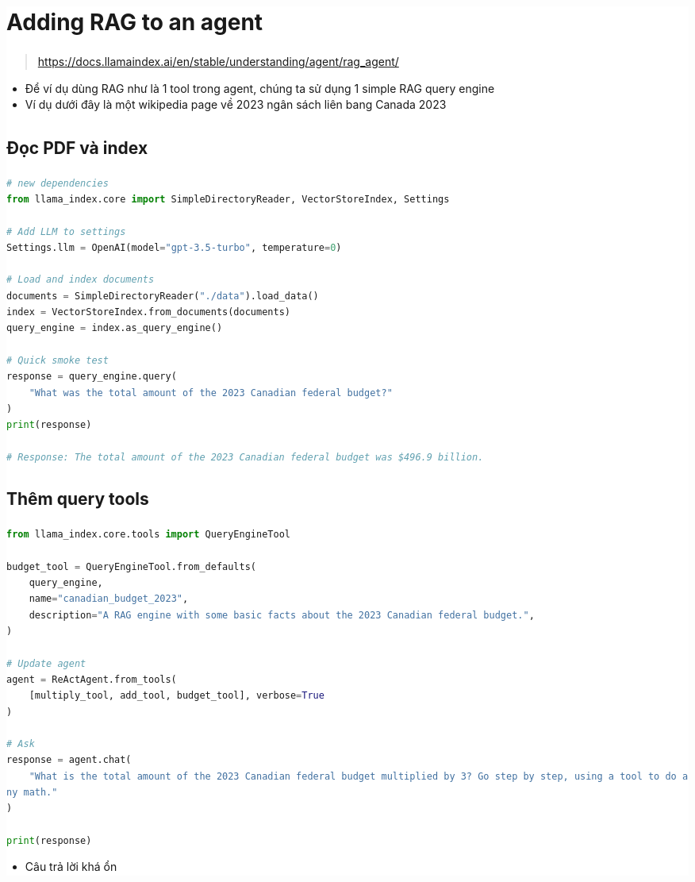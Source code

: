 # Adding RAG to an agent
> https://docs.llamaindex.ai/en/stable/understanding/agent/rag_agent/
- Để ví dụ dùng RAG như là 1 tool trong agent, chúng ta sử dụng 1 simple RAG query engine
- Ví dụ dưới đây là một wikipedia page về 2023 ngân sách liên bang Canada 2023
## Đọc PDF và index
```python
# new dependencies
from llama_index.core import SimpleDirectoryReader, VectorStoreIndex, Settings

# Add LLM to settings
Settings.llm = OpenAI(model="gpt-3.5-turbo", temperature=0)

# Load and index documents
documents = SimpleDirectoryReader("./data").load_data()
index = VectorStoreIndex.from_documents(documents)
query_engine = index.as_query_engine()

# Quick smoke test
response = query_engine.query(
    "What was the total amount of the 2023 Canadian federal budget?"
)
print(response)

# Response: The total amount of the 2023 Canadian federal budget was $496.9 billion.
```

## Thêm query tools

```python
from llama_index.core.tools import QueryEngineTool

budget_tool = QueryEngineTool.from_defaults(
    query_engine,
    name="canadian_budget_2023",
    description="A RAG engine with some basic facts about the 2023 Canadian federal budget.",
)

# Update agent
agent = ReActAgent.from_tools(
    [multiply_tool, add_tool, budget_tool], verbose=True
)

# Ask
response = agent.chat(
    "What is the total amount of the 2023 Canadian federal budget multiplied by 3? Go step by step, using a tool to do any math."
)

print(response)
```
- Câu trả lời khá ổn
